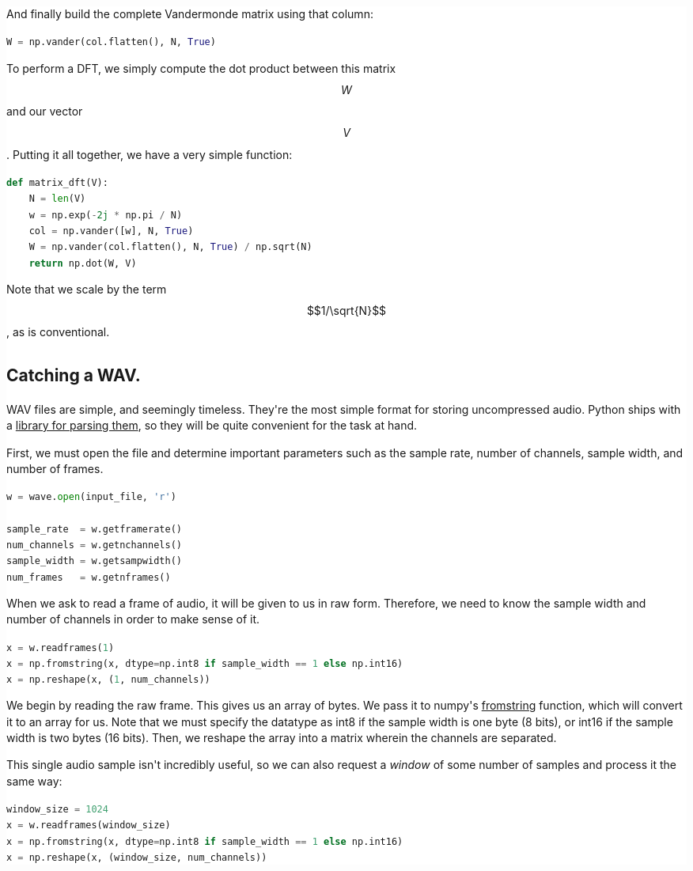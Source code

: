 And finally build the complete Vandermonde matrix using that column:

```python
W = np.vander(col.flatten(), N, True)
```

To perform a DFT, we simply compute the dot product between this matrix $$W$$ and our vector $$V$$. Putting it all together, we have a very simple function:

```python
def matrix_dft(V):
    N = len(V)
    w = np.exp(-2j * np.pi / N)
    col = np.vander([w], N, True)
    W = np.vander(col.flatten(), N, True) / np.sqrt(N)
    return np.dot(W, V)
```

Note that we scale by the term $$1/\sqrt{N}$$, as is conventional.

## Catching a WAV.

WAV files are simple, and seemingly timeless. They're the most simple format for storing uncompressed audio. Python ships with a [library for parsing them](https://docs.python.org/2/library/wave.html), so they will be quite convenient for the task at hand.

First, we must open the file and determine important parameters such as the sample rate, number of channels, sample width, and number of frames.

```python
w = wave.open(input_file, 'r')
    
sample_rate  = w.getframerate()
num_channels = w.getnchannels()
sample_width = w.getsampwidth()
num_frames   = w.getnframes()
```

When we ask to read a frame of audio, it will be given to us in raw form. Therefore, we need to know the sample width and number of channels in order to make sense of it.

```python
x = w.readframes(1)
x = np.fromstring(x, dtype=np.int8 if sample_width == 1 else np.int16)
x = np.reshape(x, (1, num_channels))
```

We begin by reading the raw frame. This gives us an array of bytes. We pass it to numpy's [fromstring](https://docs.scipy.org/doc/numpy/reference/generated/numpy.fromstring.html) function, which will convert it to an array for us. Note that we must specify the datatype as int8 if the sample width is one byte (8 bits), or int16 if the sample width is two bytes (16 bits). Then, we reshape the array into a matrix wherein the channels are separated.

This single audio sample isn't incredibly useful, so we can also request a *window* of some number of samples and process it the same way:

```python
window_size = 1024
x = w.readframes(window_size)
x = np.fromstring(x, dtype=np.int8 if sample_width == 1 else np.int16)
x = np.reshape(x, (window_size, num_channels))
```
